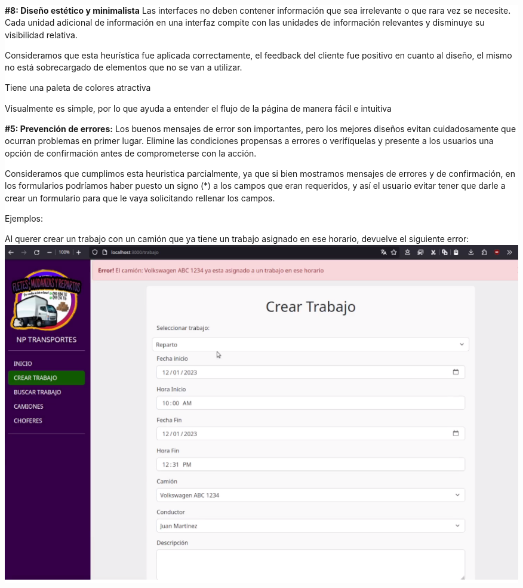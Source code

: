 **#8: Diseño estético y minimalista**
Las interfaces no deben contener información que sea irrelevante o que rara vez se necesite. Cada unidad adicional de información en una interfaz compite con las unidades de información relevantes y disminuye su visibilidad relativa.

Consideramos que esta heurística fue aplicada correctamente, el feedback del cliente fue positivo en cuanto al diseño, el mismo no está sobrecargado de elementos que no se van a utilizar.

Tiene una paleta de colores atractiva

Visualmente es simple, por lo que ayuda a entender el flujo de la página de manera fácil e intuitiva 


**#5: Prevención de errores:**
Los buenos mensajes de error son importantes, pero los mejores diseños evitan cuidadosamente que ocurran problemas en primer lugar. Elimine las condiciones propensas a errores o verifíquelas y presente a los usuarios una opción de confirmación antes de comprometerse con la acción.

Consideramos que cumplimos esta heuristica parcialmente, ya que si bien mostramos mensajes de errores y de confirmación, en los formularios podríamos haber puesto un signo (*) a los campos que eran requeridos, y así el usuario evitar tener que darle a crear un formulario para que le vaya solicitando rellenar los campos.

Ejemplos:

Al querer crear un trabajo con un camión que ya tiene un trabajo asignado en ese horario, devuelve el siguiente error:
![Alt text](img_informe2/image-20.png)
